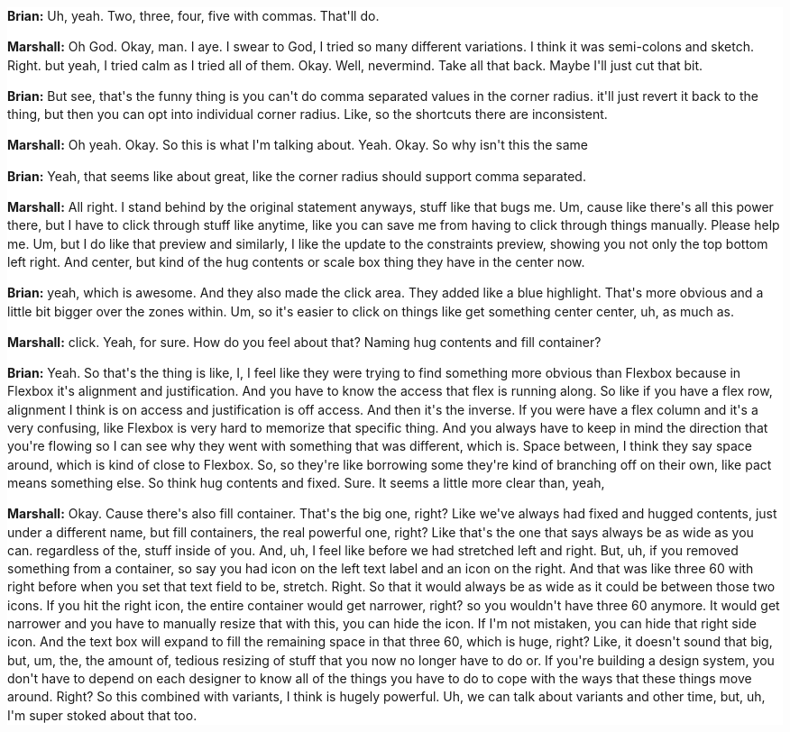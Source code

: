 **Brian:** Uh, yeah. Two, three, four, five with commas. That'll do.

**Marshall:** Oh God. Okay, man. I aye. I swear to God, I tried so many different variations. I think it was semi-colons and sketch. Right. but yeah, I tried calm as I tried all of them. Okay. Well, nevermind. Take all that back. Maybe I'll just cut that bit.

**Brian:** But see, that's the funny thing is you can't do comma separated values in the corner radius. it'll just revert it back to the thing, but then you can opt into individual corner radius. Like, so the shortcuts there are inconsistent.

**Marshall:** Oh yeah. Okay. So this is what I'm talking about. Yeah. Okay. So why isn't this the same

**Brian:** Yeah, that seems like about great, like the corner radius should support comma separated.

**Marshall:** All right. I stand behind by the original statement anyways, stuff like that bugs me. Um, cause like there's all this power there, but I have to click through stuff like anytime, like you can save me from having to click through things manually.
Please help me. Um, but I do like that preview and similarly, I like the update to the constraints preview, showing you not only the top bottom left right. And center, but kind of the hug contents or scale box thing they have in the center now.

**Brian:** yeah, which is awesome. And they also made the click area. They added like a blue highlight. That's more obvious and a little bit bigger over the zones within. Um, so it's easier to click on things like get something center center, uh, as much as.

**Marshall:** click. Yeah, for sure. How do you feel about that? Naming hug contents and fill container?
 
 **Brian:** Yeah. So that's the thing is like, I, I feel like they were trying to find something more obvious than Flexbox because in Flexbox it's alignment and justification. And you have to know the access that flex is running along. So like if you have a flex row, alignment I think is on access and justification is off access.
And then it's the inverse. If you were have a flex column and it's a very confusing, like Flexbox is very hard to memorize that specific thing. And you always have to keep in mind the direction that you're flowing so I can see why they went with something that was different, which is. Space between, I think they say space around, which is kind of close to Flexbox.
So, so they're like borrowing some they're kind of branching off on their own,
like pact means something else. So think hug contents and fixed. Sure. It seems a little more clear than, yeah,

**Marshall:** Okay. Cause there's also fill container. That's the big one, right? Like we've always had fixed and hugged contents, just under a different name, but fill containers, the real powerful one, right? Like that's the one that says always be as wide as you can. regardless of the, stuff inside of you.
And, uh, I feel like before we had stretched left and right. But, uh, if you removed something from a container, so say you had icon on the left text label and an icon on the right. And that was like three 60 with right before when you set that text field to be, stretch. Right. So that it would always be as wide as it could be between those two icons.
If you hit the right icon, the entire container would get narrower, right? so you wouldn't have three 60 anymore. It would get narrower and you have to manually resize that with this, you can hide the icon. If I'm not mistaken, you can hide that right side icon. And the text box will expand to fill the remaining space in that three 60, which is huge, right?
Like, it doesn't sound that big, but, um, the, the amount of, tedious resizing of stuff that you now no longer have to do or. If you're building a design system, you don't have to depend on each designer to know all of the things you have to do to cope with the ways that these things move around. Right?
So this combined with variants, I think is hugely powerful. Uh, we can talk about variants and other time, but, uh, I'm super stoked about that too.
